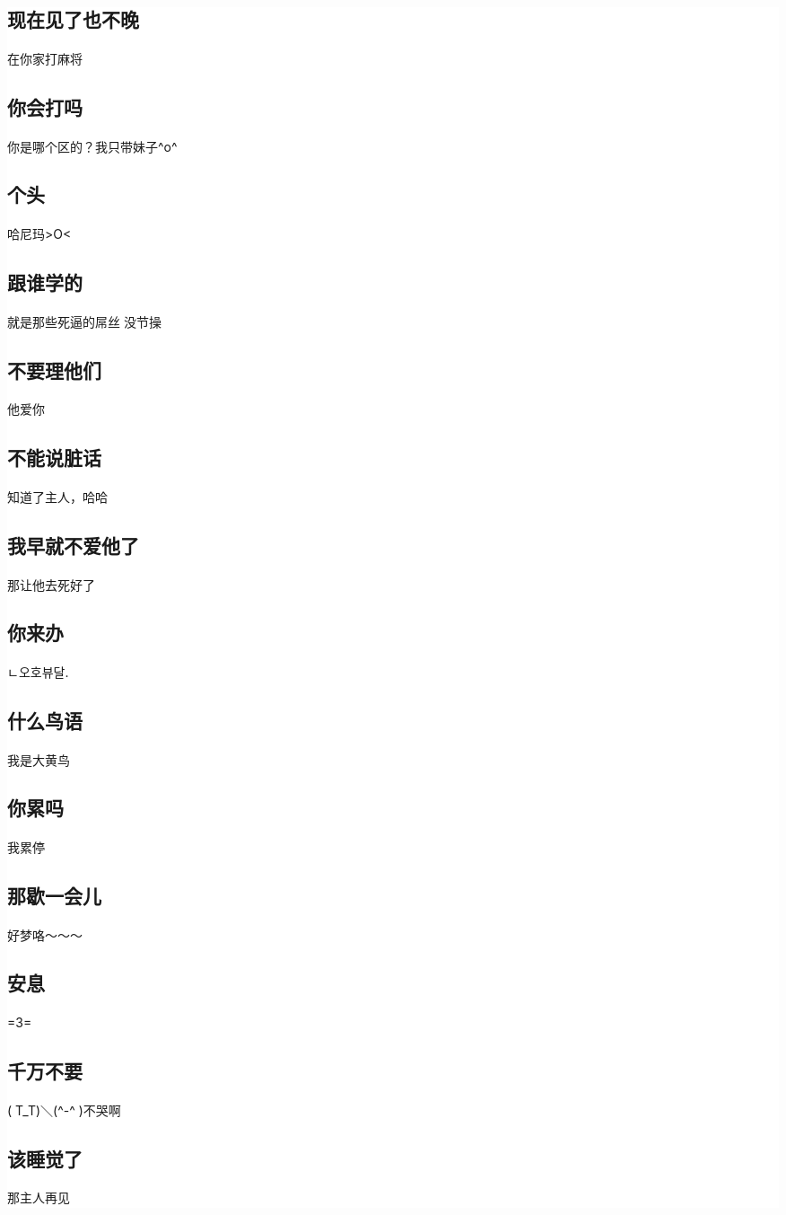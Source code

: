 ## 现在见了也不晚
在你家打麻将

## 你会打吗
你是哪个区的？我只带妹子^o^

## 个头
哈尼玛>O<

## 跟谁学的
就是那些死逼的屌丝  没节操

## 不要理他们
他爱你

## 不能说脏话
知道了主人，哈哈

## 我早就不爱他了
那让他去死好了

## 你来办
ㄴ오호뷰달.

## 什么鸟语
我是大黄鸟

## 你累吗
我累停

## 那歇一会儿
好梦咯～～～

## 安息
=3=

## 千万不要
( T_T)＼(^-^ )不哭啊

## 该睡觉了
那主人再见

